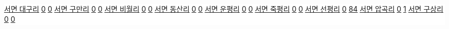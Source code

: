 
  <tr class="item">
    <td><a href="4615032022.html">서면 대구리</a></td>
    <td><a href="4615032022.html">0</a></td>
    <td><a href="4615032022.html">0</a></td>
  </tr>
    

  <tr class="item">
    <td><a href="4615032023.html">서면 구만리</a></td>
    <td><a href="4615032023.html">0</a></td>
    <td><a href="4615032023.html">0</a></td>
  </tr>
    

  <tr class="item">
    <td><a href="4615032024.html">서면 비월리</a></td>
    <td><a href="4615032024.html">0</a></td>
    <td><a href="4615032024.html">0</a></td>
  </tr>
    

  <tr class="item">
    <td><a href="4615032025.html">서면 동산리</a></td>
    <td><a href="4615032025.html">0</a></td>
    <td><a href="4615032025.html">0</a></td>
  </tr>
    

  <tr class="item">
    <td><a href="4615032026.html">서면 운평리</a></td>
    <td><a href="4615032026.html">0</a></td>
    <td><a href="4615032026.html">0</a></td>
  </tr>
    

  <tr class="item">
    <td><a href="4615032027.html">서면 죽평리</a></td>
    <td><a href="4615032027.html">0</a></td>
    <td><a href="4615032027.html">0</a></td>
  </tr>
    

  <tr class="item">
    <td><a href="4615032028.html">서면 선평리</a></td>
    <td><a href="4615032028.html">0</a></td>
    <td><a href="4615032028.html">84</a></td>
  </tr>
    

  <tr class="item">
    <td><a href="4615032029.html">서면 압곡리</a></td>
    <td><a href="4615032029.html">0</a></td>
    <td><a href="4615032029.html">1</a></td>
  </tr>
    

  <tr class="item">
    <td><a href="4615032030.html">서면 구상리</a></td>
    <td><a href="4615032030.html">0</a></td>
    <td><a href="4615032030.html">0</a></td>
  </tr>
    